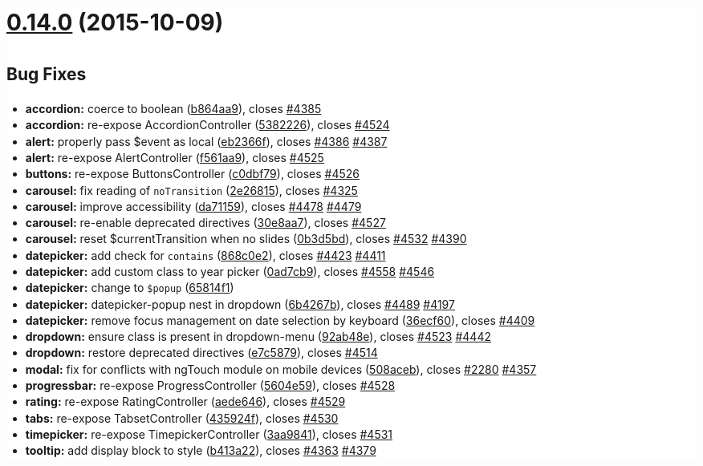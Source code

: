 

<a name="0.14.0"></a>
# [0.14.0](https://github.com/angular-ui/bootstrap/compare/0.13.4...0.14.0) (2015-10-09)


## Bug Fixes

* **accordion:** coerce to boolean ([b864aa9](https://github.com/angular-ui/bootstrap/commit/b864aa9)), closes [#4385](https://github.com/angular-ui/bootstrap/issues/4385)
* **accordion:** re-expose AccordionController ([5382226](https://github.com/angular-ui/bootstrap/commit/5382226)), closes [#4524](https://github.com/angular-ui/bootstrap/issues/4524)
* **alert:** properly pass $event as local ([eb2366f](https://github.com/angular-ui/bootstrap/commit/eb2366f)), closes [#4386](https://github.com/angular-ui/bootstrap/issues/4386) [#4387](https://github.com/angular-ui/bootstrap/issues/4387)
* **alert:** re-expose AlertController ([f561aa9](https://github.com/angular-ui/bootstrap/commit/f561aa9)), closes [#4525](https://github.com/angular-ui/bootstrap/issues/4525)
* **buttons:** re-expose ButtonsController ([c0dbf79](https://github.com/angular-ui/bootstrap/commit/c0dbf79)), closes [#4526](https://github.com/angular-ui/bootstrap/issues/4526)
* **carousel:** fix reading of `noTransition` ([2e26815](https://github.com/angular-ui/bootstrap/commit/2e26815)), closes [#4325](https://github.com/angular-ui/bootstrap/issues/4325)
* **carousel:** improve accessibility ([da71159](https://github.com/angular-ui/bootstrap/commit/da71159)), closes [#4478](https://github.com/angular-ui/bootstrap/issues/4478) [#4479](https://github.com/angular-ui/bootstrap/issues/4479)
* **carousel:** re-enable deprecated directives ([30e8aa7](https://github.com/angular-ui/bootstrap/commit/30e8aa7)), closes [#4527](https://github.com/angular-ui/bootstrap/issues/4527)
* **carousel:** reset $currentTransition when no slides ([0b3d5bd](https://github.com/angular-ui/bootstrap/commit/0b3d5bd)), closes [#4532](https://github.com/angular-ui/bootstrap/issues/4532) [#4390](https://github.com/angular-ui/bootstrap/issues/4390)
* **datepicker:** add check for `contains` ([868c0e2](https://github.com/angular-ui/bootstrap/commit/868c0e2)), closes [#4423](https://github.com/angular-ui/bootstrap/issues/4423) [#4411](https://github.com/angular-ui/bootstrap/issues/4411)
* **datepicker:** add custom class to year picker ([0ad7cb9](https://github.com/angular-ui/bootstrap/commit/0ad7cb9)), closes [#4558](https://github.com/angular-ui/bootstrap/issues/4558) [#4546](https://github.com/angular-ui/bootstrap/issues/4546)
* **datepicker:** change to `$popup` ([65814f1](https://github.com/angular-ui/bootstrap/commit/65814f1))
* **datepicker:** datepicker-popup nest in dropdown ([6b4267b](https://github.com/angular-ui/bootstrap/commit/6b4267b)), closes [#4489](https://github.com/angular-ui/bootstrap/issues/4489) [#4197](https://github.com/angular-ui/bootstrap/issues/4197)
* **datepicker:** remove focus management on date selection by keyboard ([36ecf60](https://github.com/angular-ui/bootstrap/commit/36ecf60)), closes [#4409](https://github.com/angular-ui/bootstrap/issues/4409)
* **dropdown:** ensure class is present in dropdown-menu ([92ab48e](https://github.com/angular-ui/bootstrap/commit/92ab48e)), closes [#4523](https://github.com/angular-ui/bootstrap/issues/4523) [#4442](https://github.com/angular-ui/bootstrap/issues/4442)
* **dropdown:** restore deprecated directives ([e7c5879](https://github.com/angular-ui/bootstrap/commit/e7c5879)), closes [#4514](https://github.com/angular-ui/bootstrap/issues/4514)
* **modal:** fix for conflicts with ngTouch module on mobile devices ([508aceb](https://github.com/angular-ui/bootstrap/commit/508aceb)), closes [#2280](https://github.com/angular-ui/bootstrap/issues/2280) [#4357](https://github.com/angular-ui/bootstrap/issues/4357)
* **progressbar:** re-expose ProgressController ([5604e59](https://github.com/angular-ui/bootstrap/commit/5604e59)), closes [#4528](https://github.com/angular-ui/bootstrap/issues/4528)
* **rating:** re-expose RatingController ([aede646](https://github.com/angular-ui/bootstrap/commit/aede646)), closes [#4529](https://github.com/angular-ui/bootstrap/issues/4529)
* **tabs:** re-expose TabsetController ([435924f](https://github.com/angular-ui/bootstrap/commit/435924f)), closes [#4530](https://github.com/angular-ui/bootstrap/issues/4530)
* **timepicker:** re-expose TimepickerController ([3aa9841](https://github.com/angular-ui/bootstrap/commit/3aa9841)), closes [#4531](https://github.com/angular-ui/bootstrap/issues/4531)
* **tooltip:** add display block to style ([b413a22](https://github.com/angular-ui/bootstrap/commit/b413a22)), closes [#4363](https://github.com/angular-ui/bootstrap/issues/4363) [#4379](https://github.com/angular-ui/bootstrap/issues/4379)